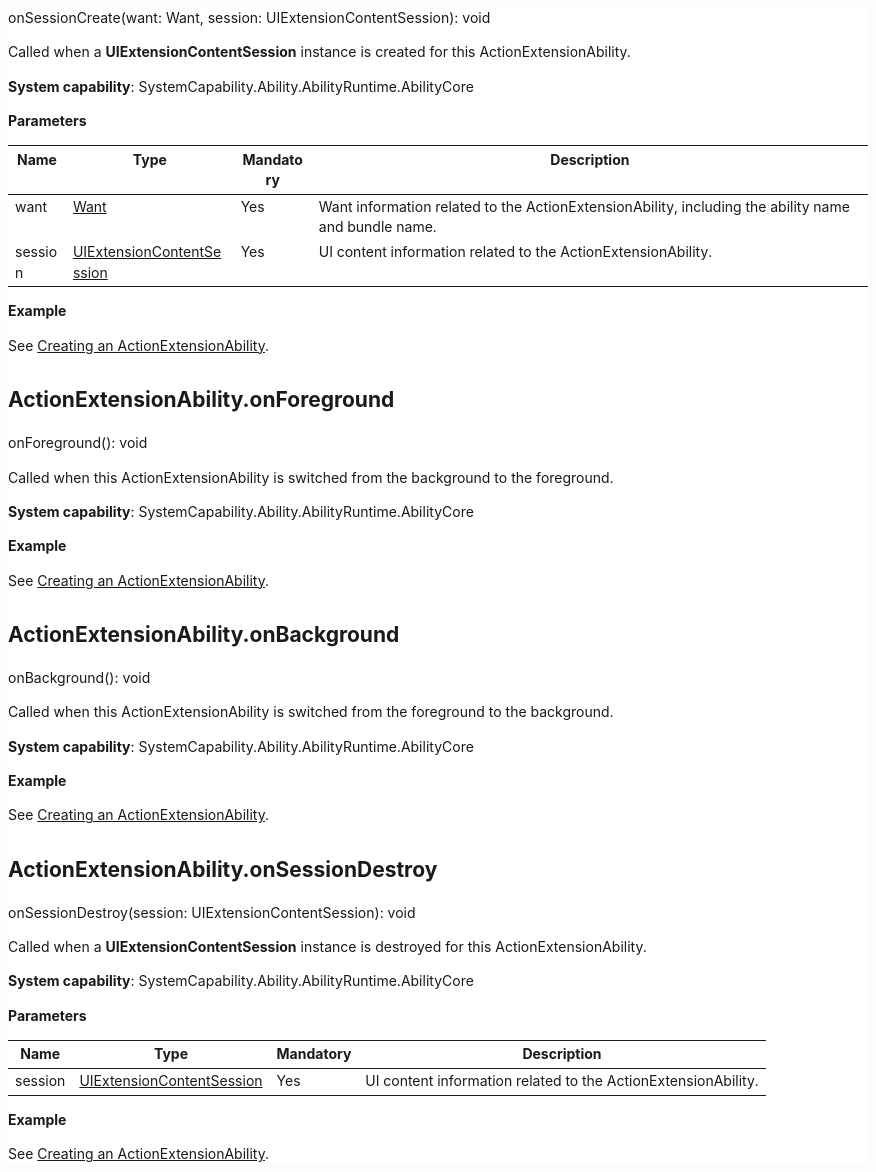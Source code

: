 onSessionCreate(want: Want, session: UIExtensionContentSession): void

Called when a **UIExtensionContentSession** instance is created for this ActionExtensionAbility.

**System capability**: SystemCapability.Ability.AbilityRuntime.AbilityCore

**Parameters**

| Name| Type| Mandatory| Description|
| -------- | -------- | -------- | -------- |
| want | [Want](js-apis-app-ability-want.md) | Yes| Want information related to the ActionExtensionAbility, including the ability name and bundle name.|
| session | [UIExtensionContentSession](js-apis-app-ability-uiExtensionContentSession.md) | Yes| UI content information related to the ActionExtensionAbility.|

**Example**

See [Creating an ActionExtensionAbility](#creating-an-actionextensionability).

## ActionExtensionAbility.onForeground

onForeground(): void

Called when this ActionExtensionAbility is switched from the background to the foreground.

**System capability**: SystemCapability.Ability.AbilityRuntime.AbilityCore

**Example**

See [Creating an ActionExtensionAbility](#creating-an-actionextensionability).

## ActionExtensionAbility.onBackground

onBackground(): void

Called when this ActionExtensionAbility is switched from the foreground to the background.

**System capability**: SystemCapability.Ability.AbilityRuntime.AbilityCore

**Example**

See [Creating an ActionExtensionAbility](#creating-an-actionextensionability).

## ActionExtensionAbility.onSessionDestroy

onSessionDestroy(session: UIExtensionContentSession): void

Called when a **UIExtensionContentSession** instance is destroyed for this ActionExtensionAbility.

**System capability**: SystemCapability.Ability.AbilityRuntime.AbilityCore

**Parameters**

| Name| Type| Mandatory| Description|
| -------- | -------- | -------- | -------- |
| session | [UIExtensionContentSession](js-apis-app-ability-uiExtensionContentSession.md) | Yes| UI content information related to the ActionExtensionAbility.|

**Example**

See [Creating an ActionExtensionAbility](#creating-an-actionextensionability).
